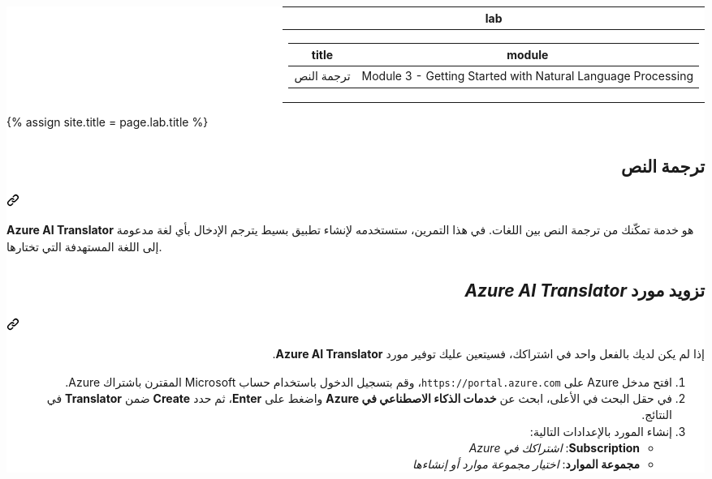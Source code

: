<div class="Box-sc-g0xbh4-0 eoaCFS js-snippet-clipboard-copy-unpositioned undefined" data-hpc="true"><article class="markdown-body entry-content container-lg" itemprop="text"><div dir="rtl"><markdown-accessiblity-table data-catalyst=""><table>

  <thead>
  <tr>
  <th>lab</th>
  </tr>
  </thead>
  <tbody>
  <tr>
  <td><div dir="auto"><table>
  <thead>
  <tr>
  <th>title</th>
  <th>module</th>
  </tr>
  </thead>
  <tbody>
  <tr>
  <td><div dir="auto">ترجمة النص</div></td>
  <td><div dir="auto">Module 3 - Getting Started with Natural Language Processing</div></td>
  </tr>
  </tbody>
</table>
</div></td>
  </tr>
  </tbody>
</table></markdown-accessiblity-table>

<p dir="auto">{% assign site.title = page.lab.title %}</p>
<div class="markdown-heading" dir="auto"><h1 tabindex="-1" class="heading-element" dir="auto">ترجمة النص</h1><a id="user-content-ترجمة-النص" class="anchor" aria-label="Permalink: ترجمة النص" href="#ترجمة-النص"><svg class="octicon octicon-link" viewBox="0 0 16 16" version="1.1" width="16" height="16" aria-hidden="true"><path d="m7.775 3.275 1.25-1.25a3.5 3.5 0 1 1 4.95 4.95l-2.5 2.5a3.5 3.5 0 0 1-4.95 0 .751.751 0 0 1 .018-1.042.751.751 0 0 1 1.042-.018 1.998 1.998 0 0 0 2.83 0l2.5-2.5a2.002 2.002 0 0 0-2.83-2.83l-1.25 1.25a.751.751 0 0 1-1.042-.018.751.751 0 0 1-.018-1.042Zm-4.69 9.64a1.998 1.998 0 0 0 2.83 0l1.25-1.25a.751.751 0 0 1 1.042.018.751.751 0 0 1 .018 1.042l-1.25 1.25a3.5 3.5 0 1 1-4.95-4.95l2.5-2.5a3.5 3.5 0 0 1 4.95 0 .751.751 0 0 1-.018 1.042.751.751 0 0 1-1.042.018 1.998 1.998 0 0 0-2.83 0l-2.5 2.5a1.998 1.998 0 0 0 0 2.83Z"></path></svg></a></div>
<p dir="auto"><strong>Azure AI Translator</strong> هو خدمة تمكّنك من ترجمة النص بين اللغات. في هذا التمرين، ستستخدمه لإنشاء تطبيق بسيط يترجم الإدخال بأي لغة مدعومة إلى اللغة المستهدفة التي تختارها.</p>
<div class="markdown-heading" dir="auto"><h2 tabindex="-1" class="heading-element" dir="auto">تزويد مورد <em>Azure AI Translator</em></h2><a id="user-content-تزويد-مورد-azure-ai-translator" class="anchor" aria-label="Permalink: تزويد مورد Azure AI Translator" href="#تزويد-مورد-azure-ai-translator"><svg class="octicon octicon-link" viewBox="0 0 16 16" version="1.1" width="16" height="16" aria-hidden="true"><path d="m7.775 3.275 1.25-1.25a3.5 3.5 0 1 1 4.95 4.95l-2.5 2.5a3.5 3.5 0 0 1-4.95 0 .751.751 0 0 1 .018-1.042.751.751 0 0 1 1.042-.018 1.998 1.998 0 0 0 2.83 0l2.5-2.5a2.002 2.002 0 0 0-2.83-2.83l-1.25 1.25a.751.751 0 0 1-1.042-.018.751.751 0 0 1-.018-1.042Zm-4.69 9.64a1.998 1.998 0 0 0 2.83 0l1.25-1.25a.751.751 0 0 1 1.042.018.751.751 0 0 1 .018 1.042l-1.25 1.25a3.5 3.5 0 1 1-4.95-4.95l2.5-2.5a3.5 3.5 0 0 1 4.95 0 .751.751 0 0 1-.018 1.042.751.751 0 0 1-1.042.018 1.998 1.998 0 0 0-2.83 0l-2.5 2.5a1.998 1.998 0 0 0 0 2.83Z"></path></svg></a></div>
<p dir="auto">إذا لم يكن لديك بالفعل واحد في اشتراكك، فسيتعين عليك توفير مورد <strong>Azure AI Translator</strong>.</p>
<ol dir="rtl">
<li>افتح مدخل Azure على <code>https://portal.azure.com</code>، وقم بتسجيل الدخول باستخدام حساب Microsoft المقترن باشتراك Azure.</li>
<li>في حقل البحث في الأعلى، ابحث عن <strong>خدمات الذكاء الاصطناعي في Azure</strong> واضغط على <strong>Enter</strong>، ثم حدد <strong>Create</strong> ضمن <strong>Translator</strong> في النتائج.</li>
<li>إنشاء المورد بالإعدادات التالية:
<ul dir="rtl">
<li><strong>Subscription</strong>: <em>اشتراكك في Azure</em></li>
<li><strong>مجموعة الموارد</strong>: <em>اختيار مجموعة موارد أو إنشاءها</em></li>
